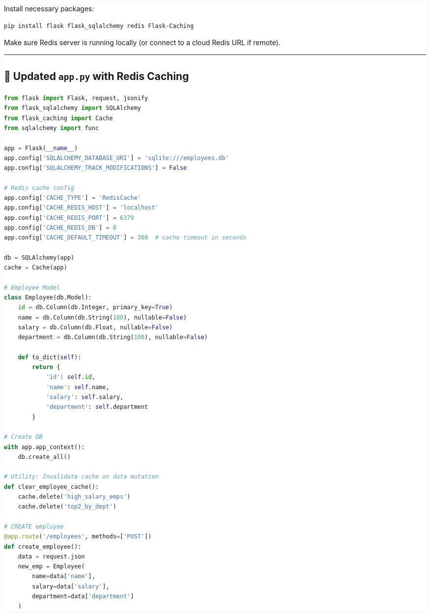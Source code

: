 Install necessary packages:

```bash
pip install flask flask_sqlalchemy redis Flask-Caching
```

Make sure Redis server is running locally (or connect to a cloud Redis URL if remote).

---

## 🚀 Updated `app.py` with Redis Caching

```python
from flask import Flask, request, jsonify
from flask_sqlalchemy import SQLAlchemy
from flask_caching import Cache
from sqlalchemy import func

app = Flask(__name__)
app.config['SQLALCHEMY_DATABASE_URI'] = 'sqlite:///employees.db'
app.config['SQLALCHEMY_TRACK_MODIFICATIONS'] = False

# Redis cache config
app.config['CACHE_TYPE'] = 'RedisCache'
app.config['CACHE_REDIS_HOST'] = 'localhost'
app.config['CACHE_REDIS_PORT'] = 6379
app.config['CACHE_REDIS_DB'] = 0
app.config['CACHE_DEFAULT_TIMEOUT'] = 300  # cache timeout in seconds

db = SQLAlchemy(app)
cache = Cache(app)

# Employee Model
class Employee(db.Model):
    id = db.Column(db.Integer, primary_key=True)
    name = db.Column(db.String(100), nullable=False)
    salary = db.Column(db.Float, nullable=False)
    department = db.Column(db.String(100), nullable=False)

    def to_dict(self):
        return {
            'id': self.id,
            'name': self.name,
            'salary': self.salary,
            'department': self.department
        }

# Create DB
with app.app_context():
    db.create_all()

# Utility: Invalidate cache on data mutation
def clear_employee_cache():
    cache.delete('high_salary_emps')
    cache.delete('top2_by_dept')

# CREATE employee
@app.route('/employees', methods=['POST'])
def create_employee():
    data = request.json
    new_emp = Employee(
        name=data['name'],
        salary=data['salary'],
        department=data['department']
    )
```